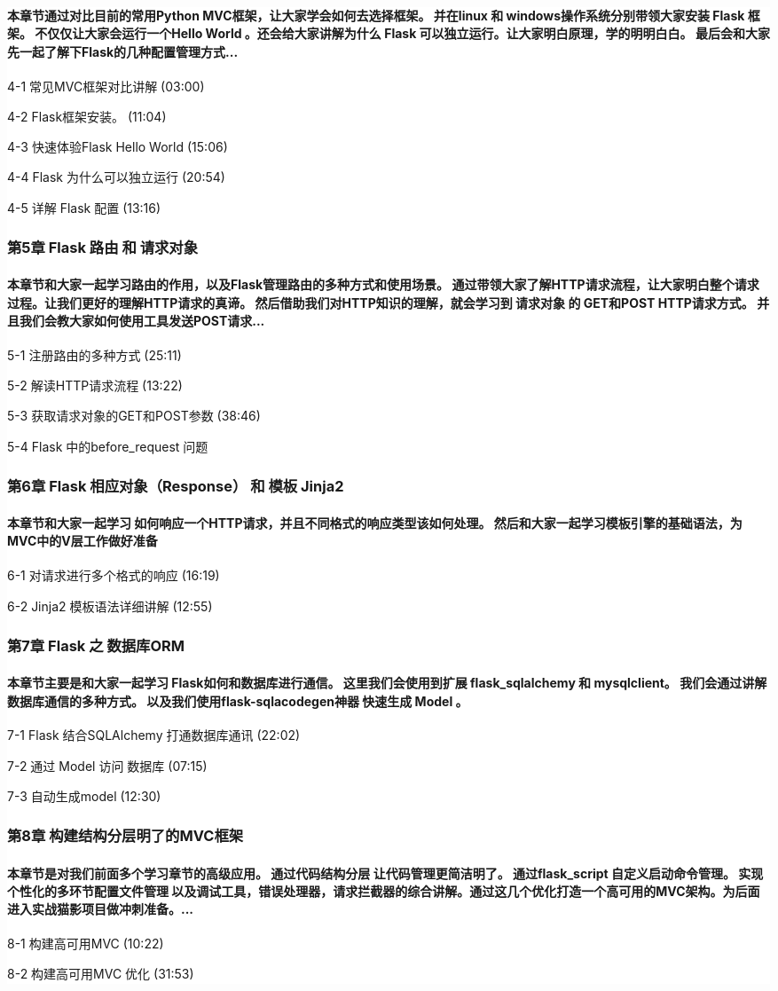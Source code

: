 #### 本章节通过对比目前的常用Python MVC框架，让大家学会如何去选择框架。 并在linux 和 windows操作系统分别带领大家安装 Flask 框架。 不仅仅让大家会运行一个Hello World 。还会给大家讲解为什么 Flask 可以独立运行。让大家明白原理，学的明明白白。 最后会和大家先一起了解下Flask的几种配置管理方式...
4-1 常见MVC框架对比讲解 (03:00)

4-2 Flask框架安装。 (11:04)

4-3 快速体验Flask Hello World (15:06)

4-4 Flask 为什么可以独立运行 (20:54)

4-5 详解 Flask 配置 (13:16)


### 第5章 Flask 路由 和 请求对象

#### 本章节和大家一起学习路由的作用，以及Flask管理路由的多种方式和使用场景。 通过带领大家了解HTTP请求流程，让大家明白整个请求过程。让我们更好的理解HTTP请求的真谛。 然后借助我们对HTTP知识的理解，就会学习到 请求对象 的 GET和POST HTTP请求方式。 并且我们会教大家如何使用工具发送POST请求...
5-1 注册路由的多种方式 (25:11)

5-2 解读HTTP请求流程 (13:22)

5-3 获取请求对象的GET和POST参数 (38:46)

5-4 Flask 中的before_request 问题


### 第6章 Flask 相应对象（Response） 和 模板 Jinja2

#### 本章节和大家一起学习 如何响应一个HTTP请求，并且不同格式的响应类型该如何处理。 然后和大家一起学习模板引擎的基础语法，为MVC中的V层工作做好准备
6-1 对请求进行多个格式的响应 (16:19)

6-2 Jinja2 模板语法详细讲解 (12:55)


### 第7章 Flask 之 数据库ORM

#### 本章节主要是和大家一起学习 Flask如何和数据库进行通信。 这里我们会使用到扩展 flask_sqlalchemy 和 mysqlclient。 我们会通过讲解数据库通信的多种方式。 以及我们使用flask-sqlacodegen神器 快速生成 Model 。
7-1 Flask 结合SQLAlchemy 打通数据库通讯 (22:02)

7-2 通过 Model 访问 数据库 (07:15)

7-3 自动生成model (12:30)


### 第8章 构建结构分层明了的MVC框架

#### 本章节是对我们前面多个学习章节的高级应用。 通过代码结构分层 让代码管理更简洁明了。 通过flask_script 自定义启动命令管理。 实现个性化的多环节配置文件管理 以及调试工具，错误处理器，请求拦截器的综合讲解。通过这几个优化打造一个高可用的MVC架构。为后面进入实战猫影项目做冲刺准备。...
8-1 构建高可用MVC (10:22)

8-2 构建高可用MVC 优化 (31:53)

